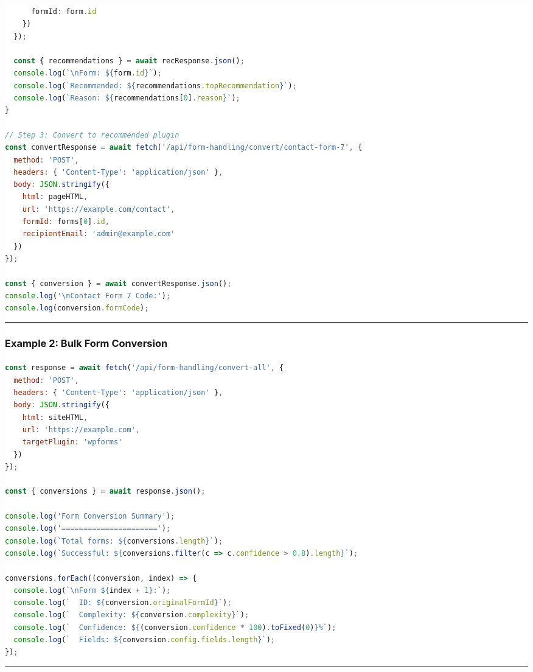 ```javascript
      formId: form.id
    })
  });

  const { recommendations } = await recResponse.json();
  console.log(`\nForm: ${form.id}`);
  console.log(`Recommended: ${recommendations.topRecommendation}`);
  console.log(`Reason: ${recommendations[0].reason}`);
}

// Step 3: Convert to recommended plugin
const convertResponse = await fetch('/api/form-handling/convert/contact-form-7', {
  method: 'POST',
  headers: { 'Content-Type': 'application/json' },
  body: JSON.stringify({
    html: pageHTML,
    url: 'https://example.com/contact',
    formId: forms[0].id,
    recipientEmail: 'admin@example.com'
  })
});

const { conversion } = await convertResponse.json();
console.log('\nContact Form 7 Code:');
console.log(conversion.formCode);
```

---

### Example 2: Bulk Form Conversion

```javascript
const response = await fetch('/api/form-handling/convert-all', {
  method: 'POST',
  headers: { 'Content-Type': 'application/json' },
  body: JSON.stringify({
    html: siteHTML,
    url: 'https://example.com',
    targetPlugin: 'wpforms'
  })
});

const { conversions } = await response.json();

console.log('Form Conversion Summary');
console.log('======================');
console.log(`Total forms: ${conversions.length}`);
console.log(`Successful: ${conversions.filter(c => c.confidence > 0.8).length}`);

conversions.forEach((conversion, index) => {
  console.log(`\nForm ${index + 1}:`);
  console.log(`  ID: ${conversion.originalFormId}`);
  console.log(`  Complexity: ${conversion.complexity}`);
  console.log(`  Confidence: ${(conversion.confidence * 100).toFixed(0)}%`);
  console.log(`  Fields: ${conversion.config.fields.length}`);
});
```

---